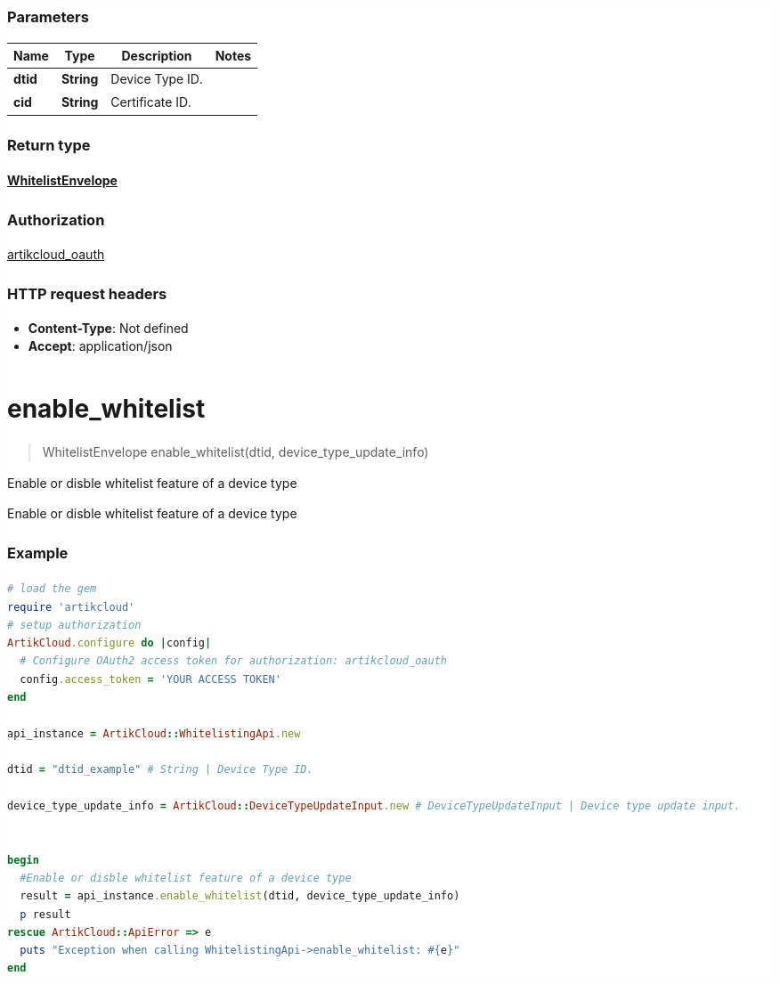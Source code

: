 ### Parameters

Name | Type | Description  | Notes
------------- | ------------- | ------------- | -------------
 **dtid** | **String**| Device Type ID. | 
 **cid** | **String**| Certificate ID. | 

### Return type

[**WhitelistEnvelope**](WhitelistEnvelope.md)

### Authorization

[artikcloud_oauth](../README.md#artikcloud_oauth)

### HTTP request headers

 - **Content-Type**: Not defined
 - **Accept**: application/json



# **enable_whitelist**
> WhitelistEnvelope enable_whitelist(dtid, device_type_update_info)

Enable or disble whitelist feature of a device type

Enable or disble whitelist feature of a device type

### Example
```ruby
# load the gem
require 'artikcloud'
# setup authorization
ArtikCloud.configure do |config|
  # Configure OAuth2 access token for authorization: artikcloud_oauth
  config.access_token = 'YOUR ACCESS TOKEN'
end

api_instance = ArtikCloud::WhitelistingApi.new

dtid = "dtid_example" # String | Device Type ID.

device_type_update_info = ArtikCloud::DeviceTypeUpdateInput.new # DeviceTypeUpdateInput | Device type update input.


begin
  #Enable or disble whitelist feature of a device type
  result = api_instance.enable_whitelist(dtid, device_type_update_info)
  p result
rescue ArtikCloud::ApiError => e
  puts "Exception when calling WhitelistingApi->enable_whitelist: #{e}"
end
```
